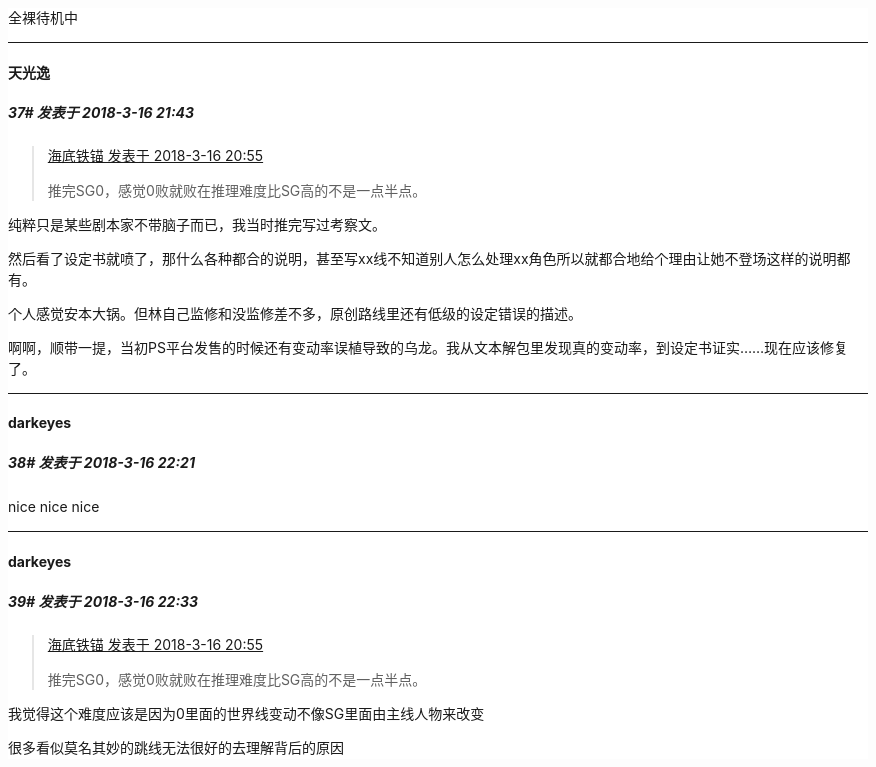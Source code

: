 


全裸待机中







-----

####  天光逸  
##### 37#       发表于 2018-3-16 21:43



<blockquote><a href="httphttps://bbs.saraba1st.com/2b/forum.php?mod=redirect&amp;goto=findpost&amp;pid=38873889&amp;ptid=1580216" target="_blank">海底铁锚 发表于 2018-3-16 20:55</a>

推完SG0，感觉0败就败在推理难度比SG高的不是一点半点。</blockquote>
纯粹只是某些剧本家不带脑子而已，我当时推完写过考察文。

然后看了设定书就喷了，那什么各种都合的说明，甚至写xx线不知道别人怎么处理xx角色所以就都合地给个理由让她不登场这样的说明都有。

个人感觉安本大锅。但林自己监修和没监修差不多，原创路线里还有低级的设定错误的描述。

啊啊，顺带一提，当初PS平台发售的时候还有变动率误植导致的乌龙。我从文本解包里发现真的变动率，到设定书证实……现在应该修复了。







-----

####  darkeyes  
##### 38#       发表于 2018-3-16 22:21




nice nice nice







-----

####  darkeyes  
##### 39#       发表于 2018-3-16 22:33



<blockquote><a href="httphttps://bbs.saraba1st.com/2b/forum.php?mod=redirect&amp;goto=findpost&amp;pid=38873889&amp;ptid=1580216" target="_blank">海底铁锚 发表于 2018-3-16 20:55</a>

推完SG0，感觉0败就败在推理难度比SG高的不是一点半点。</blockquote>
我觉得这个难度应该是因为0里面的世界线变动不像SG里面由主线人物来改变


很多看似莫名其妙的跳线无法很好的去理解背后的原因

